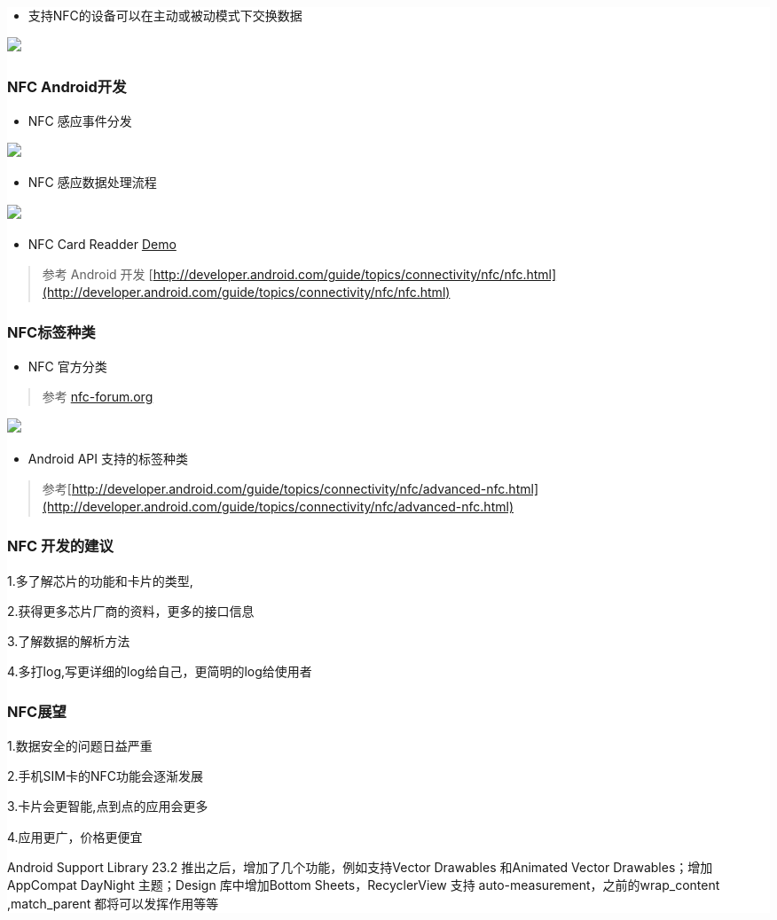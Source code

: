- 支持NFC的设备可以在主动或被动模式下交换数据

![](http://7xohph.com1.z0.glb.clouddn.com/QQ%E6%88%AA%E5%9B%BE20160307092946.png)

### NFC	Android开发

- NFC 感应事件分发

![](http://7xohph.com1.z0.glb.clouddn.com/QQ%E6%88%AA%E5%9B%BE20160307093207.png)

- NFC 感应数据处理流程

![](http://7xohph.com1.z0.glb.clouddn.com/QQ%E6%88%AA%E5%9B%BE20160307093221.png)

-  NFC Card Readder  [Demo](http://developer.android.com/samples/CardReader/index.html)

>参考 Android 开发 [http://developer.android.com/guide/topics/connectivity/nfc/nfc.html](http://developer.android.com/guide/topics/connectivity/nfc/nfc.html) 


### NFC标签种类


- NFC 官方分类
>参考 [nfc-forum.org]( http://nfc-forum.org/our-work/specifications-and-application-documents/specifications/tag-type-technical-specifications/)    


![](http://7xohph.com1.z0.glb.clouddn.com/QQ%E6%88%AA%E5%9B%BE20160307094734.png)

- Android API 支持的标签种类    
>参考[http://developer.android.com/guide/topics/connectivity/nfc/advanced-nfc.html](http://developer.android.com/guide/topics/connectivity/nfc/advanced-nfc.html)

### NFC 开发的建议

1.多了解芯片的功能和卡片的类型,

2.获得更多芯片厂商的资料，更多的接口信息

3.了解数据的解析方法

4.多打log,写更详细的log给自己，更简明的log给使用者

### NFC展望

1.数据安全的问题日益严重

2.手机SIM卡的NFC功能会逐渐发展

3.卡片会更智能,点到点的应用会更多

4.应用更广，价格更便宜



Android Support Library 23.2 推出之后，增加了几个功能，例如支持Vector Drawables 和Animated Vector Drawables；增加AppCompat DayNight 主题；Design 库中增加Bottom Sheets，RecyclerView 支持 auto-measurement，之前的wrap_content ,match_parent 都将可以发挥作用等等
